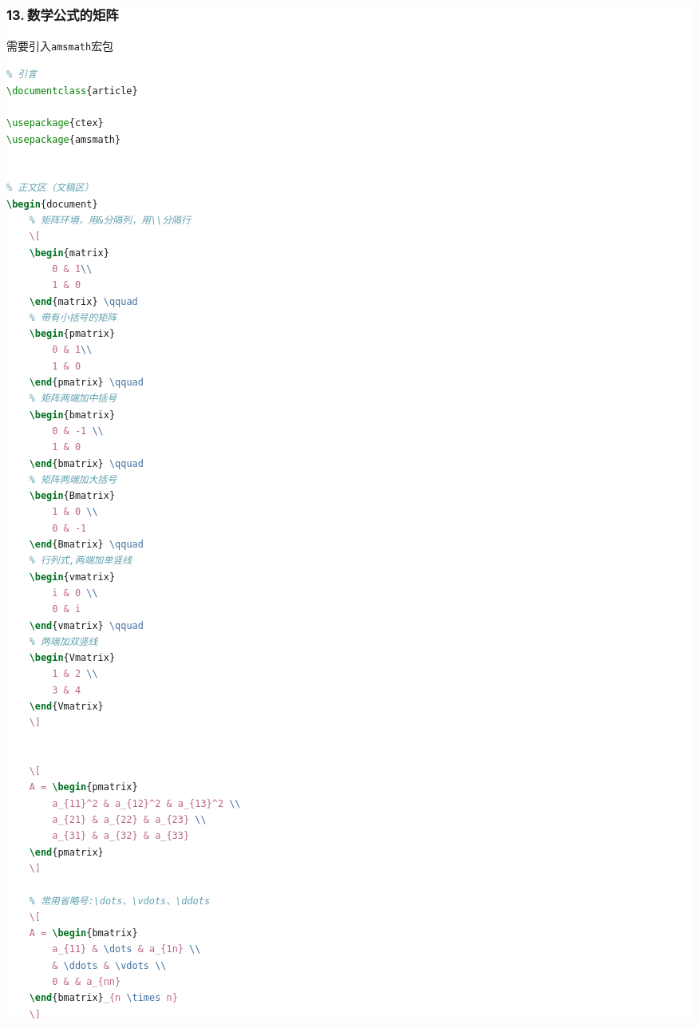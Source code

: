 
### 13. 数学公式的矩阵
需要引入`amsmath`宏包
```LaTex
% 引言
\documentclass{article}

\usepackage{ctex}
\usepackage{amsmath}


% 正文区（文稿区）
\begin{document}
	% 矩阵环境，用&分隔列，用\\分隔行
	\[
	\begin{matrix}
		0 & 1\\
		1 & 0
	\end{matrix} \qquad
	% 带有小括号的矩阵
	\begin{pmatrix}
		0 & 1\\
		1 & 0
	\end{pmatrix} \qquad
	% 矩阵两端加中括号
	\begin{bmatrix}
		0 & -1 \\
		1 & 0
	\end{bmatrix} \qquad
	% 矩阵两端加大括号
	\begin{Bmatrix}
		1 & 0 \\
		0 & -1
	\end{Bmatrix} \qquad
	% 行列式,两端加单竖线
	\begin{vmatrix}
		i & 0 \\
		0 & i
	\end{vmatrix} \qquad
	% 两端加双竖线
	\begin{Vmatrix}
		1 & 2 \\
		3 & 4
	\end{Vmatrix}
	\]
	
	
	\[
	A = \begin{pmatrix}
		a_{11}^2 & a_{12}^2 & a_{13}^2 \\
		a_{21} & a_{22} & a_{23} \\
		a_{31} & a_{32} & a_{33}
	\end{pmatrix}
	\]
	
	% 常用省略号:\dots、\vdots、\ddots
	\[
	A = \begin{bmatrix}
		a_{11} & \dots & a_{1n} \\
		& \ddots & \vdots \\
		0 & & a_{nn}
	\end{bmatrix}_{n \times n}
	\]
```
